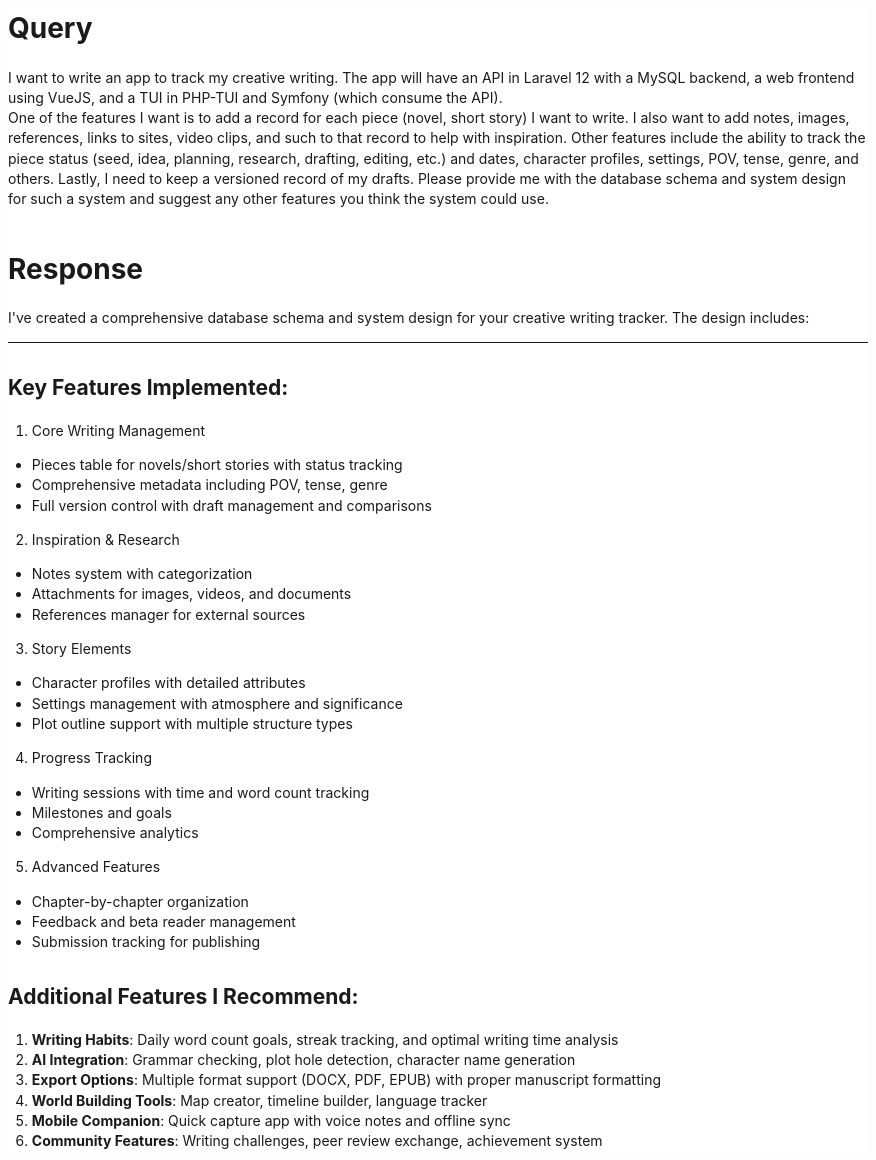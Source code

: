 # Query
I want to write an app to track my creative writing. The app will have an API in Laravel 12 with a MySQL backend, a web frontend using VueJS, and a TUI in PHP-TUI and Symfony (which consume the API).  
One of the features I want is to add a record for each piece (novel, short story) I want to write. I also want to add notes, images, references, links to sites, video clips, and such to that record to help with inspiration. Other features include the ability to track the piece status (seed, idea, planning, research, drafting, editing, etc.) and dates, character profiles, settings, POV, tense, genre, and others. Lastly, I need to keep a versioned record of my drafts.
Please provide me with the database schema and system design for such a system and suggest any other features you think the system could use.

# Response
I've created a comprehensive database schema and system design for your creative writing tracker. The design includes:

---

## Key Features Implemented:

1. Core Writing Management
- Pieces table for novels/short stories with status tracking
- Comprehensive metadata including POV, tense, genre
- Full version control with draft management and comparisons

2. Inspiration & Research
- Notes system with categorization
- Attachments for images, videos, and documents
- References manager for external sources

3. Story Elements
- Character profiles with detailed attributes
- Settings management with atmosphere and significance
- Plot outline support with multiple structure types

4. Progress Tracking
- Writing sessions with time and word count tracking
- Milestones and goals
- Comprehensive analytics

5. Advanced Features
- Chapter-by-chapter organization
- Feedback and beta reader management
- Submission tracking for publishing

## Additional Features I Recommend:

1. **Writing Habits**: Daily word count goals, streak tracking, and optimal writing time analysis
2. **AI Integration**: Grammar checking, plot hole detection, character name generation
3. **Export Options**: Multiple format support (DOCX, PDF, EPUB) with proper manuscript formatting
4. **World Building Tools**: Map creator, timeline builder, language tracker
5. **Mobile Companion**: Quick capture app with voice notes and offline sync
6. **Community Features**: Writing challenges, peer review exchange, achievement system

